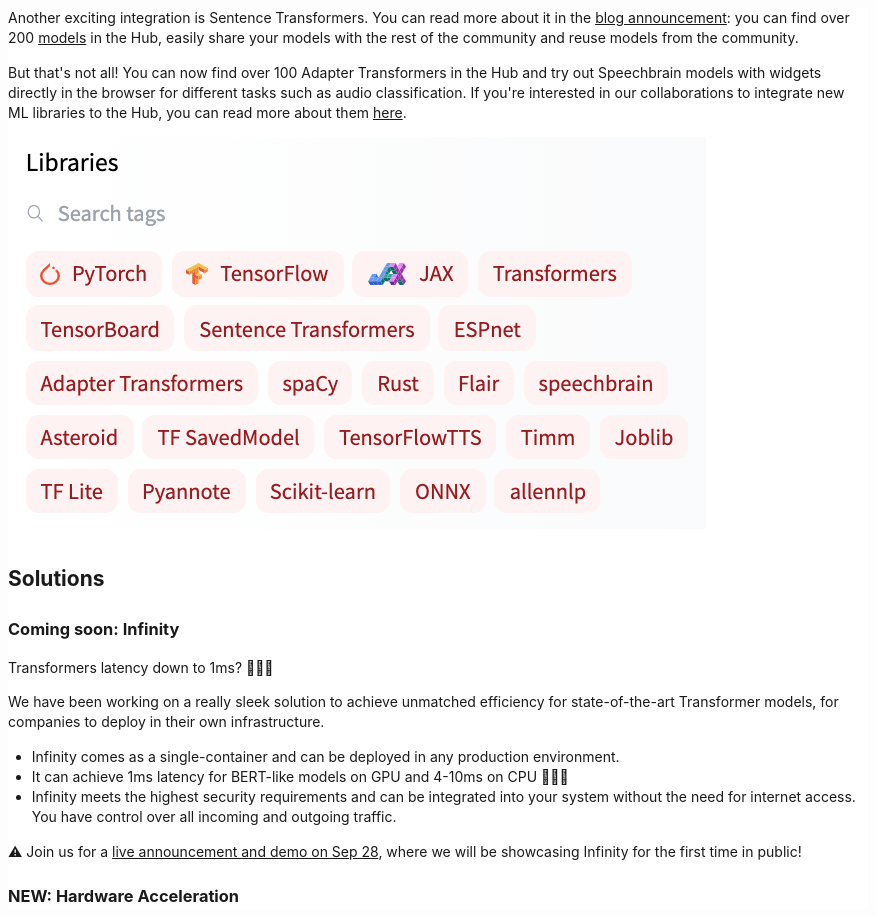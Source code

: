 Another exciting integration is Sentence Transformers. You can read more about it in the [blog announcement](https://huggingface.co/blog/sentence-transformers-in-the-hub): you can find over 200 [models](https://huggingface.co/models?library=sentence-transformers) in the Hub, easily share your models with the rest of the community and reuse models from the community.

But that's not all! You can now find over 100 Adapter Transformers in the Hub and try out Speechbrain models with widgets directly in the browser for different tasks such as audio classification. If you're interested in our collaborations to integrate new ML libraries to the Hub, you can read more about them [here](https://huggingface.co/docs/hub/libraries).

![Filter of all libraries](assets/27_summer_at_huggingface/filters.png)


## Solutions

### **Coming soon: Infinity**

Transformers latency down to 1ms? 🤯🤯🤯

We have been working on a really sleek solution to achieve unmatched efficiency for state-of-the-art Transformer models, for companies to deploy in their own infrastructure.

- Infinity comes as a single-container and can be deployed in any production environment.
- It can achieve 1ms latency for BERT-like models on GPU and 4-10ms on CPU 🤯🤯🤯
- Infinity meets the highest security requirements and can be integrated into your system without the need for internet access. You have control over all incoming and outgoing traffic.

⚠️  Join us for a [live announcement and demo on Sep 28](https://app.livestorm.co/hugging-face/hugging-face-infinity-launch?type=detailed), where we will be showcasing Infinity for the first time in public!

### **NEW: Hardware Acceleration**
